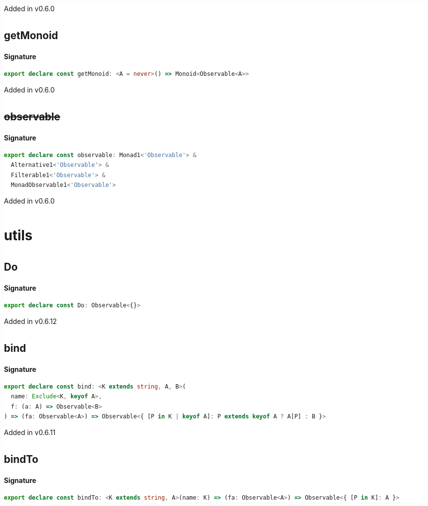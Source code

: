 Added in v0.6.0

## getMonoid

**Signature**

```ts
export declare const getMonoid: <A = never>() => Monoid<Observable<A>>
```

Added in v0.6.0

## ~~observable~~

**Signature**

```ts
export declare const observable: Monad1<'Observable'> &
  Alternative1<'Observable'> &
  Filterable1<'Observable'> &
  MonadObservable1<'Observable'>
```

Added in v0.6.0

# utils

## Do

**Signature**

```ts
export declare const Do: Observable<{}>
```

Added in v0.6.12

## bind

**Signature**

```ts
export declare const bind: <K extends string, A, B>(
  name: Exclude<K, keyof A>,
  f: (a: A) => Observable<B>
) => (fa: Observable<A>) => Observable<{ [P in K | keyof A]: P extends keyof A ? A[P] : B }>
```

Added in v0.6.11

## bindTo

**Signature**

```ts
export declare const bindTo: <K extends string, A>(name: K) => (fa: Observable<A>) => Observable<{ [P in K]: A }>
```

